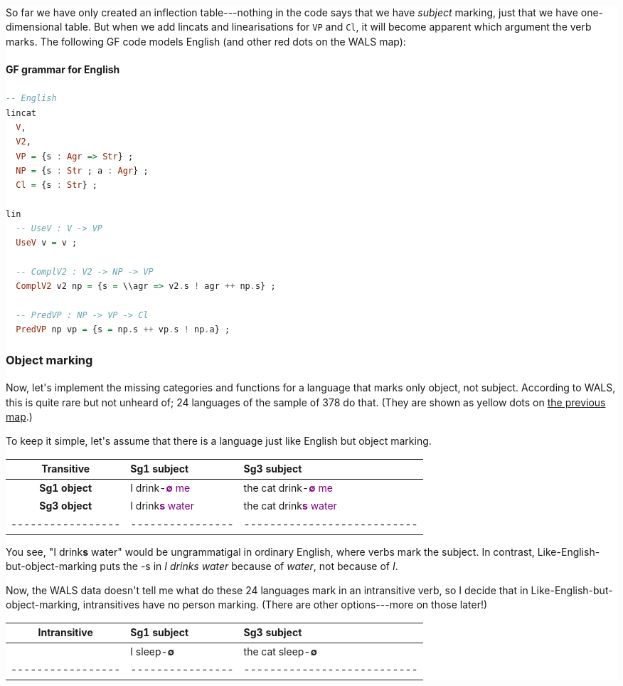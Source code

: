 So far we have only created an inflection table---nothing in the code says that we have *subject* marking, just that we have one-dimensional table. But when we add lincats and linearisations for `VP` and `Cl`, it will become apparent which argument the verb marks. The following GF code models English (and other red dots on the WALS map):

#### GF grammar for English

```haskell
-- English
lincat
  V,
  V2,
  VP = {s : Agr => Str} ;
  NP = {s : Str ; a : Agr} ;
  Cl = {s : Str} ;

lin
  -- UseV : V -> VP
  UseV v = v ;

  -- ComplV2 : V2 -> NP -> VP
  ComplV2 v2 np = {s = \\agr => v2.s ! agr ++ np.s} ;

  -- PredVP : NP -> VP -> Cl
  PredVP np vp = {s = np.s ++ vp.s ! np.a} ;
```

### Object marking

Now, let's implement the missing categories and functions for a language that marks only object, not subject.  According to WALS, this is quite rare but not unheard of; 24 languages of the sample of 378 do that. (They are shown as yellow dots on [the previous map](#person-marking-wals).)

To keep it simple, let's assume that there is a language just like English but object marking.

|Transitive         |Sg1 subject | Sg3 subject  |
|:-----------------:|:----------|:--------------------------|
|**Sg1 object**   |I drink-<strong><font color="purple">∅</font></strong> <font color="purple">me</font> | the cat drink-<strong><font color="purple">∅</font></strong> <font color="purple">me</font> |
|**Sg3 object**   |I drink<strong><font color="purple">s</font></strong> <font color="purple">water</font> | the cat drink<strong><font color="purple">s</font></strong> <font color="purple">water</font> |
|-----------------|----------------|---------------------------|

You see, "I drink<b>s</b> water" would be ungrammatigal in ordinary English, where verbs mark the subject. In contrast, Like-English-but-object-marking puts the -s in *I drinks water* because of *water*, not because of *I*.

Now, the WALS data doesn't tell me what do these 24 languages mark in an intransitive verb, so I decide that in Like-English-but-object-marking, intransitives have no person marking. (There are other options---more on those later!)


| Intransitive    |Sg1 subject | Sg3 subject |
|:---------------:|:----------|:--------------------------|
| &nbsp;          | I sleep-<strong>∅</strong> | the cat sleep-<strong>∅</strong> |
|-----------------|----------------|---------------------------|
